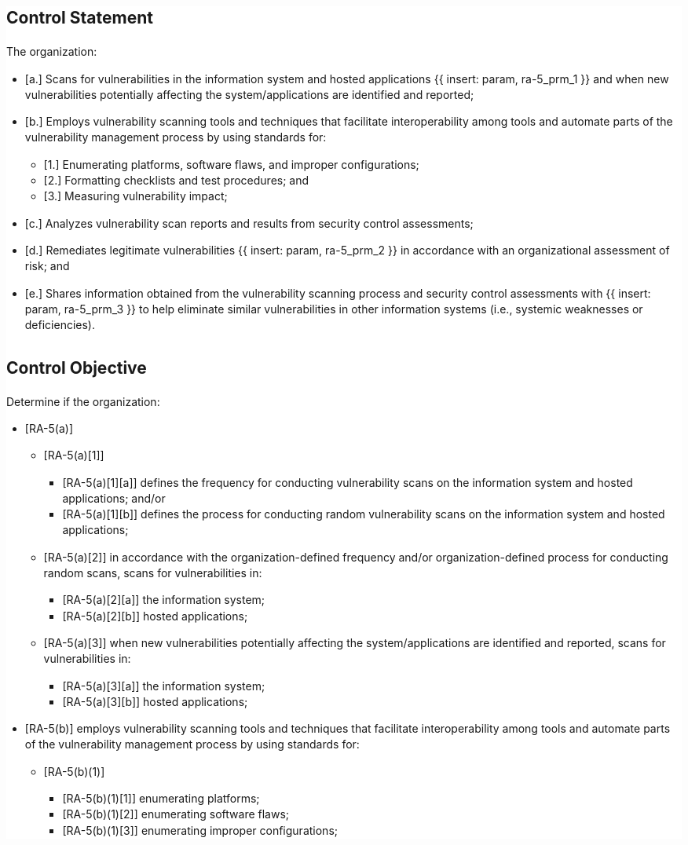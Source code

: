 ## Control Statement

The organization:

- \[a.\] Scans for vulnerabilities in the information system and hosted applications {{ insert: param, ra-5_prm_1 }} and when new vulnerabilities potentially affecting the system/applications are identified and reported;

- \[b.\] Employs vulnerability scanning tools and techniques that facilitate interoperability among tools and automate parts of the vulnerability management process by using standards for:

  - \[1.\] Enumerating platforms, software flaws, and improper configurations;
  - \[2.\] Formatting checklists and test procedures; and
  - \[3.\] Measuring vulnerability impact;

- \[c.\] Analyzes vulnerability scan reports and results from security control assessments;

- \[d.\] Remediates legitimate vulnerabilities {{ insert: param, ra-5_prm_2 }} in accordance with an organizational assessment of risk; and

- \[e.\] Shares information obtained from the vulnerability scanning process and security control assessments with {{ insert: param, ra-5_prm_3 }} to help eliminate similar vulnerabilities in other information systems (i.e., systemic weaknesses or deficiencies).

## Control Objective

Determine if the organization:

- \[RA-5(a)\]

  - \[RA-5(a)[1]\]

    - \[RA-5(a)[1][a]\] defines the frequency for conducting vulnerability scans on the information system and hosted applications; and/or
    - \[RA-5(a)[1][b]\] defines the process for conducting random vulnerability scans on the information system and hosted applications;

  - \[RA-5(a)[2]\] in accordance with the organization-defined frequency and/or organization-defined process for conducting random scans, scans for vulnerabilities in:

    - \[RA-5(a)[2][a]\] the information system;
    - \[RA-5(a)[2][b]\] hosted applications;

  - \[RA-5(a)[3]\] when new vulnerabilities potentially affecting the system/applications are identified and reported, scans for vulnerabilities in:

    - \[RA-5(a)[3][a]\] the information system;
    - \[RA-5(a)[3][b]\] hosted applications;

- \[RA-5(b)\] employs vulnerability scanning tools and techniques that facilitate interoperability among tools and automate parts of the vulnerability management process by using standards for:

  - \[RA-5(b)(1)\]

    - \[RA-5(b)(1)[1]\] enumerating platforms;
    - \[RA-5(b)(1)[2]\] enumerating software flaws;
    - \[RA-5(b)(1)[3]\] enumerating improper configurations;
